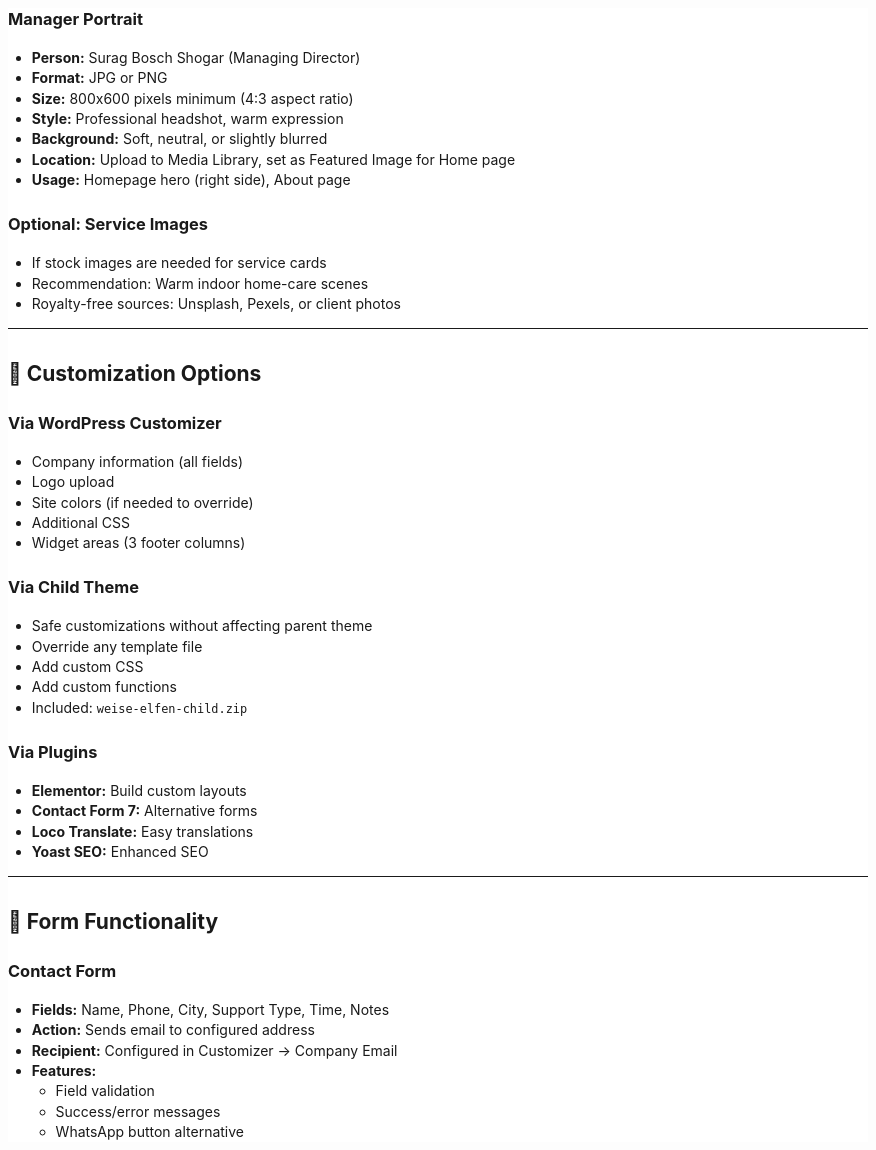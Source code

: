 ### Manager Portrait
- **Person:** Surag Bosch Shogar (Managing Director)
- **Format:** JPG or PNG
- **Size:** 800x600 pixels minimum (4:3 aspect ratio)
- **Style:** Professional headshot, warm expression
- **Background:** Soft, neutral, or slightly blurred
- **Location:** Upload to Media Library, set as Featured Image for Home page
- **Usage:** Homepage hero (right side), About page

### Optional: Service Images
- If stock images are needed for service cards
- Recommendation: Warm indoor home-care scenes
- Royalty-free sources: Unsplash, Pexels, or client photos

---

## 🔧 Customization Options

### Via WordPress Customizer
- Company information (all fields)
- Logo upload
- Site colors (if needed to override)
- Additional CSS
- Widget areas (3 footer columns)

### Via Child Theme
- Safe customizations without affecting parent theme
- Override any template file
- Add custom CSS
- Add custom functions
- Included: `weise-elfen-child.zip`

### Via Plugins
- **Elementor:** Build custom layouts
- **Contact Form 7:** Alternative forms
- **Loco Translate:** Easy translations
- **Yoast SEO:** Enhanced SEO

---

## 📧 Form Functionality

### Contact Form
- **Fields:** Name, Phone, City, Support Type, Time, Notes
- **Action:** Sends email to configured address
- **Recipient:** Configured in Customizer → Company Email
- **Features:** 
  - Field validation
  - Success/error messages
  - WhatsApp button alternative
